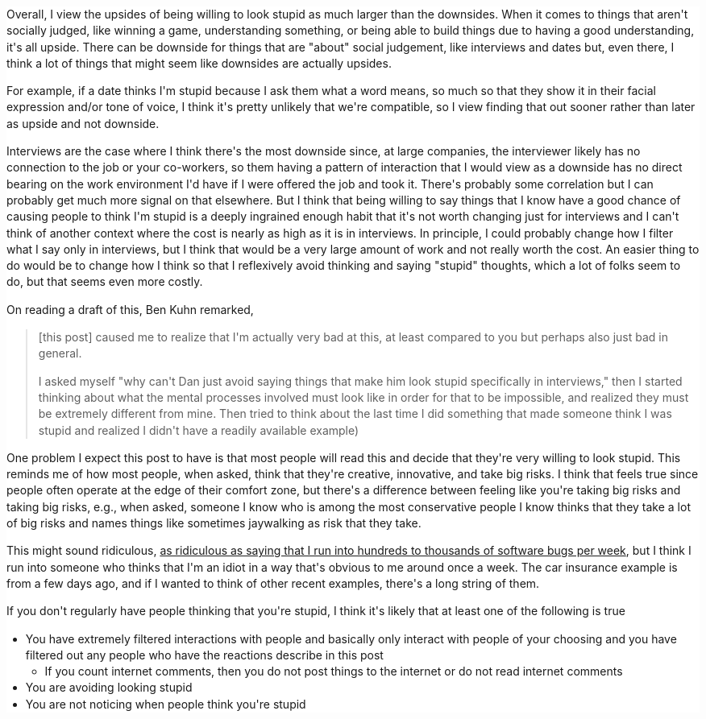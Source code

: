 Overall, I view the upsides of being willing to look stupid as much larger than the downsides. When it comes to things that aren't socially judged, like winning a game, understanding something, or being able to build things due to having a good understanding, it's all upside. There can be downside for things that are "about" social judgement, like interviews and dates but, even there, I think a lot of things that might seem like downsides are actually upsides.

For example, if a date thinks I'm stupid because I ask them what a word means, so much so that they show it in their facial expression and/or tone of voice, I think it's pretty unlikely that we're compatible, so I view finding that out sooner rather than later as upside and not downside.

Interviews are the case where I think there's the most downside since, at large companies, the interviewer likely has no connection to the job or your co-workers, so them having a pattern of interaction that I would view as a downside has no direct bearing on the work environment I'd have if I were offered the job and took it. There's probably some correlation but I can probably get much more signal on that elsewhere. But I think that being willing to say things that I know have a good chance of causing people to think I'm stupid is a deeply ingrained enough habit that it's not worth changing just for interviews and I can't think of another context where the cost is nearly as high as it is in interviews. In principle, I could probably change how I filter what I say only in interviews, but I think that would be a very large amount of work and not really worth the cost. An easier thing to do would be to change how I think so that I reflexively avoid thinking and saying "stupid" thoughts, which a lot of folks seem to do, but that seems even more costly.

On reading a draft of this, Ben Kuhn remarked,

> [this post] caused me to realize that I'm actually very bad at this, at least compared to you but perhaps also just bad in general.
> 
> I asked myself "why can't Dan just avoid saying things that make him look stupid specifically in interviews," then I started thinking about what the mental processes involved must look like in order for that to be impossible, and realized they must be extremely different from mine. Then tried to think about the last time I did something that made someone think I was stupid and realized I didn't have a readily available example)

One problem I expect this post to have is that most people will read this and decide that they're very willing to look stupid. This reminds me of how most people, when asked, think that they're creative, innovative, and take big risks. I think that feels true since people often operate at the edge of their comfort zone, but there's a difference between feeling like you're taking big risks and taking big risks, e.g., when asked, someone I know who is among the most conservative people I know thinks that they take a lot of big risks and names things like sometimes jaywalking as risk that they take.

This might sound ridiculous, [as ridiculous as saying that I run into hundreds to thousands of software bugs per week](https://danluu.com/everything-is-broken/), but I think I run into someone who thinks that I'm an idiot in a way that's obvious to me around once a week. The car insurance example is from a few days ago, and if I wanted to think of other recent examples, there's a long string of them.

If you don't regularly have people thinking that you're stupid, I think it's likely that at least one of the following is true

-   You have extremely filtered interactions with people and basically only interact with people of your choosing and you have filtered out any people who have the reactions describe in this post
    -   If you count internet comments, then you do not post things to the internet or do not read internet comments
-   You are avoiding looking stupid
-   You are not noticing when people think you're stupid
